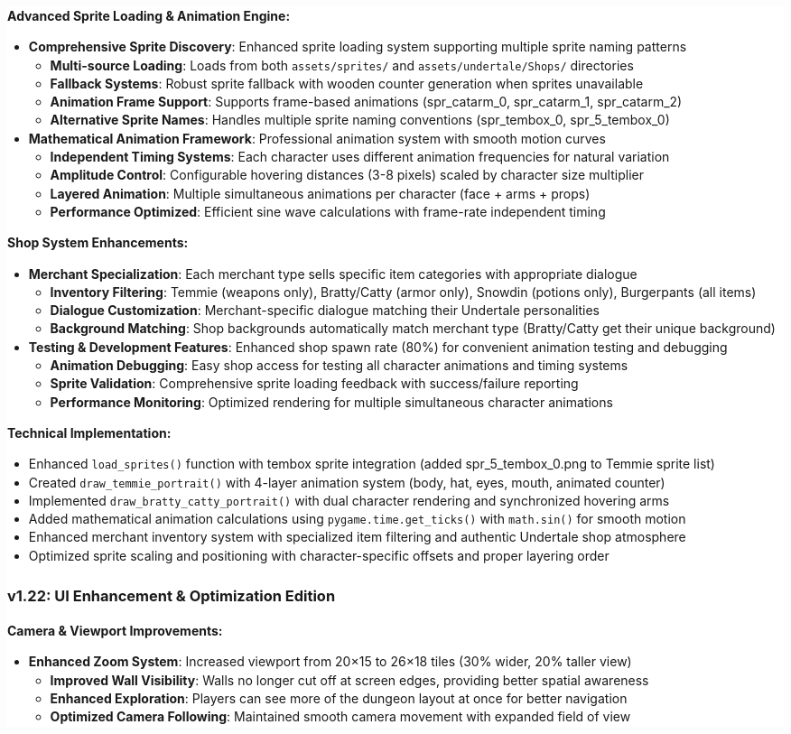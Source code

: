 **Advanced Sprite Loading & Animation Engine:**
- **Comprehensive Sprite Discovery**: Enhanced sprite loading system supporting multiple sprite naming patterns
  - **Multi-source Loading**: Loads from both `assets/sprites/` and `assets/undertale/Shops/` directories
  - **Fallback Systems**: Robust sprite fallback with wooden counter generation when sprites unavailable  
  - **Animation Frame Support**: Supports frame-based animations (spr_catarm_0, spr_catarm_1, spr_catarm_2)
  - **Alternative Sprite Names**: Handles multiple sprite naming conventions (spr_tembox_0, spr_5_tembox_0)
- **Mathematical Animation Framework**: Professional animation system with smooth motion curves
  - **Independent Timing Systems**: Each character uses different animation frequencies for natural variation
  - **Amplitude Control**: Configurable hovering distances (3-8 pixels) scaled by character size multiplier
  - **Layered Animation**: Multiple simultaneous animations per character (face + arms + props)
  - **Performance Optimized**: Efficient sine wave calculations with frame-rate independent timing

**Shop System Enhancements:**
- **Merchant Specialization**: Each merchant type sells specific item categories with appropriate dialogue
  - **Inventory Filtering**: Temmie (weapons only), Bratty/Catty (armor only), Snowdin (potions only), Burgerpants (all items)
  - **Dialogue Customization**: Merchant-specific dialogue matching their Undertale personalities
  - **Background Matching**: Shop backgrounds automatically match merchant type (Bratty/Catty get their unique background)
- **Testing & Development Features**: Enhanced shop spawn rate (80%) for convenient animation testing and debugging
  - **Animation Debugging**: Easy shop access for testing all character animations and timing systems
  - **Sprite Validation**: Comprehensive sprite loading feedback with success/failure reporting
  - **Performance Monitoring**: Optimized rendering for multiple simultaneous character animations

**Technical Implementation:**
- Enhanced `load_sprites()` function with tembox sprite integration (added spr_5_tembox_0.png to Temmie sprite list)
- Created `draw_temmie_portrait()` with 4-layer animation system (body, hat, eyes, mouth, animated counter)
- Implemented `draw_bratty_catty_portrait()` with dual character rendering and synchronized hovering arms
- Added mathematical animation calculations using `pygame.time.get_ticks()` with `math.sin()` for smooth motion
- Enhanced merchant inventory system with specialized item filtering and authentic Undertale shop atmosphere
- Optimized sprite scaling and positioning with character-specific offsets and proper layering order

### v1.22: UI Enhancement & Optimization Edition
**Camera & Viewport Improvements:**
- **Enhanced Zoom System**: Increased viewport from 20×15 to 26×18 tiles (30% wider, 20% taller view)
  - **Improved Wall Visibility**: Walls no longer cut off at screen edges, providing better spatial awareness
  - **Enhanced Exploration**: Players can see more of the dungeon layout at once for better navigation
  - **Optimized Camera Following**: Maintained smooth camera movement with expanded field of view
